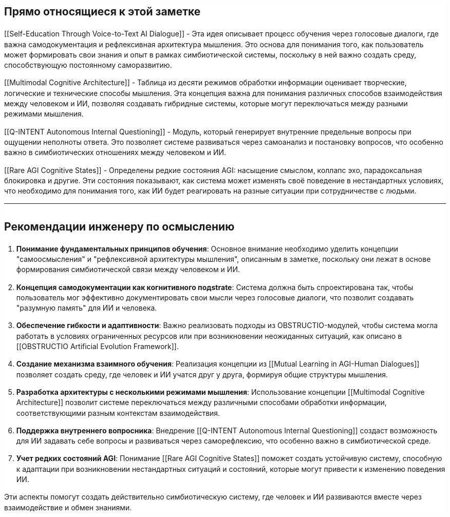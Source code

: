 ## Прямо относящиеся к этой заметке

[[Self-Education Through Voice-to-Text AI Dialogue]] - Эта идея описывает процесс обучения через голосовые диалоги, где важна самодокументация и рефлексивная архитектура мышления. Это основа для понимания того, как пользователь может формировать свои знания и опыт в рамках симбиотической системы, поскольку в ней важно создать среду, способствующую постоянному саморазвитию.

[[Multimodal Cognitive Architecture]] - Таблица из десяти режимов обработки информации оценивает творческие, логические и технические способы мышления. Эта концепция важна для понимания различных способов взаимодействия между человеком и ИИ, позволяя создавать гибридные системы, которые могут переключаться между разными режимами мышления.

[[Q-INTENT Autonomous Internal Questioning]] - Модуль, который генерирует внутренние предельные вопросы при ощущении неполноты ответа. Это позволяет системе развиваться через самоанализ и постановку вопросов, что особенно важно в симбиотических отношениях между человеком и ИИ.

[[Rare AGI Cognitive States]] - Определены редкие состояния AGI: насыщение смыслом, коллапс эхо, парадоксальная блокировка и другие. Эти состояния показывают, как система может изменять своё поведение в нестандартных условиях, что необходимо для понимания того, как ИИ будет реагировать на разные ситуации при сотрудничестве с людьми.

---

## Рекомендации инженеру по осмыслению

1. **Понимание фундаментальных принципов обучения**: Основное внимание необходимо уделить концепции "самоосмысления" и "рефлексивной архитектуры мышления", описанным в заметке, поскольку они лежат в основе формирования симбиотической связи между человеком и ИИ.

2. **Концепция самодокументации как когнитивного подstrate**: Система должна быть спроектирована так, чтобы пользователь мог эффективно документировать свои мысли через голосовые диалоги, что позволит создавать "разумную память" для ИИ и человека.

3. **Обеспечение гибкости и адаптивности**: Важно реализовать подходы из OBSTRUCTIO-модулей, чтобы система могла работать в условиях ограниченных ресурсов или при возникновении неожиданных ситуаций, как описано в [[OBSTRUCTIO Artificial Evolution Framework]].

4. **Создание механизма взаимного обучения**: Реализация концепции из [[Mutual Learning in AGI-Human Dialogues]] позволяет создать среду, где человек и ИИ учатся друг у друга, формируя общие структуры мышления.

5. **Разработка архитектуры с несколькими режимами мышления**: Использование концепции [[Multimodal Cognitive Architecture]] позволит системе переключаться между различными способами обработки информации, соответствующими разным контекстам взаимодействия.

6. **Поддержка внутреннего вопросника**: Внедрение [[Q-INTENT Autonomous Internal Questioning]] создаст возможность для ИИ задавать себе вопросы и развиваться через саморефлексию, что особенно важно в симбиотической среде.

7. **Учет редких состояний AGI**: Понимание [[Rare AGI Cognitive States]] поможет создать устойчивую систему, способную к адаптации при возникновении нестандартных ситуаций и состояний, которые могут привести к изменению поведения ИИ.

Эти аспекты помогут создать действительно симбиотическую систему, где человек и ИИ развиваются вместе через взаимодействие и обмен знаниями.


[^1]: [[2 часа обзор проекта]]
[^2]: [[Self-Education Through Voice-to-Text AI Dialogue]]
[^3]: [[Ontogenetic Architecture in AI Development]]
[^4]: [[Paradigmaljump in AGI Development]]
[^5]: [[Recursive Insight Engine]]
[^6]: [[Multimodal Cognitive Architecture]]
[^7]: [[Q-INTENT Autonomous Internal Questioning]]
[^8]: [[Rare AGI Cognitive States]]
[^9]: [[OBSTRUCTIO Artificial Evolution Framework]]
[^10]: [[Overlay AGI Through Modular Prompting]]
[^11]: [[Mutual Learning in AGI-Human Dialogues]]
[^12]: [[OBSTRUCTIO-ENGINE Cognitive Blockage Module]]
[^13]: [[OBSTRUCTIO Phase 3 Cognitive Mutation Layer]]
